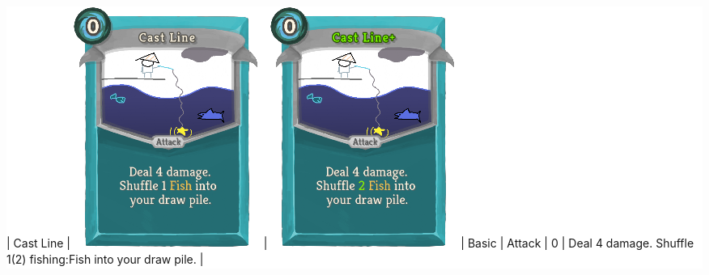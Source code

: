 | Cast Line | ![](small-card-images/CastLine.png) | ![](small-card-images/CastLinePlus.png) | Basic | Attack | 0 | Deal 4 damage. Shuffle 1(2) fishing:Fish into your draw pile. |